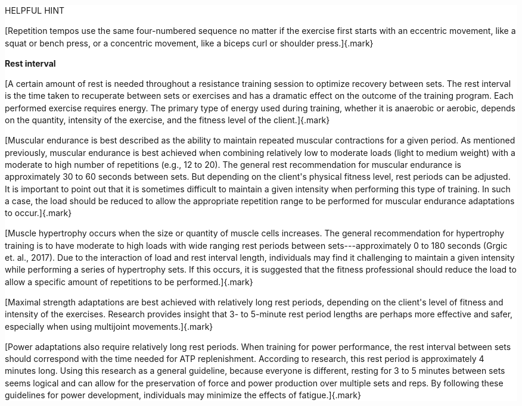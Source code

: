 HELPFUL HINT

[Repetition tempos use the same four-numbered sequence no matter if the
exercise first starts with an eccentric movement, like a squat or bench
press, or a concentric movement, like a biceps curl or shoulder
press.]{.mark}

**Rest interval**

[A certain amount of rest is needed throughout a resistance training
session to optimize recovery between sets. The rest interval is the time
taken to recuperate between sets or exercises and has a dramatic effect
on the outcome of the training program. Each performed exercise requires
energy. The primary type of energy used during training, whether it is
anaerobic or aerobic, depends on the quantity, intensity of the
exercise, and the fitness level of the client.]{.mark}

[Muscular endurance is best described as the ability to maintain
repeated muscular contractions for a given period. As mentioned
previously, muscular endurance is best achieved when combining
relatively low to moderate loads (light to medium weight) with a
moderate to high number of repetitions (e.g., 12 to 20). The general
rest recommendation for muscular endurance is approximately 30 to 60
seconds between sets. But depending on the client's physical fitness
level, rest periods can be adjusted. It is important to point out that
it is sometimes difficult to maintain a given intensity when performing
this type of training. In such a case, the load should be reduced to
allow the appropriate repetition range to be performed for muscular
endurance adaptations to occur.]{.mark}

[Muscle hypertrophy occurs when the size or quantity of muscle cells
increases. The general recommendation for hypertrophy training is to
have moderate to high loads with wide ranging rest periods between
sets---approximately 0 to 180 seconds (Grgic et. al., 2017). Due to the
interaction of load and rest interval length, individuals may find it
challenging to maintain a given intensity while performing a series of
hypertrophy sets. If this occurs, it is suggested that the fitness
professional should reduce the load to allow a specific amount of
repetitions to be performed.]{.mark}

[Maximal strength adaptations are best achieved with relatively long
rest periods, depending on the client's level of fitness and intensity
of the exercises. Research provides insight that 3- to 5-minute rest
period lengths are perhaps more effective and safer, especially when
using multijoint movements.]{.mark}

[Power adaptations also require relatively long rest periods. When
training for power performance, the rest interval between sets should
correspond with the time needed for ATP replenishment. According to
research, this rest period is approximately 4 minutes long. Using this
research as a general guideline, because everyone is different, resting
for 3 to 5 minutes between sets seems logical and can allow for the
preservation of force and power production over multiple sets and reps.
By following these guidelines for power development, individuals may
minimize the effects of fatigue.]{.mark}
